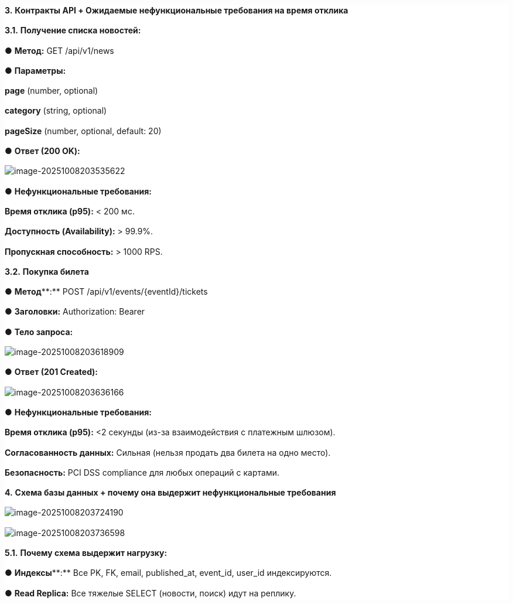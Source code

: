 **3.**   **Контракты API + Ожидаемые нефункциональные требования на время отклика**

**3.1.**          **Получение списка новостей:**

●   **Метод:** GET /api/v1/news

●   **Параметры:** 

**page** (number, optional)

**category** (string, optional)

**pageSize** (number, optional, default: 20)

●   **Ответ (200 OK):**

![image-20251008203535622](https://github.com/Zwelakhe-git/kpo2025/tree/main/readmeFiles/images/image-20251008203535622.png)

●   **Нефункциональные требования:**

**Время отклика (p95):** < 200 мс.

**Доступность (Availability):** > 99.9%.

**Пропускная способность:** > 1000 RPS.

**3.2.**          **Покупка билета**

●   **Метод****:** POST /api/v1/events/{eventId}/tickets

●   **Заголовки:** Authorization: Bearer <JWT>

●   **Тело запроса:**

![image-20251008203618909](https://github.com/Zwelakhe-git/kpo2025/tree/main/readmeFiles/images/image-20251008203618909.png)

●   **Ответ (201 Created):**

![image-20251008203636166](https://github.com/Zwelakhe-git/kpo2025/tree/main/readmeFiles/images/image-20251008203636166.png)

●   **Нефункциональные требования:**

**Время отклика (p95):** <2 секунды (из-за взаимодействия с платежным шлюзом).

**Согласованность данных:** Сильная (нельзя продать два билета на одно место).

**Безопасность:** PCI DSS compliance для любых операций с картами.



**4.**   **Схема базы данных + почему она выдержит нефункциональные требования**

![image-20251008203724190](https://github.com/Zwelakhe-git/kpo2025/tree/main/readmeFiles/images/image-20251008203724190.png)

![image-20251008203736598](https://github.com/Zwelakhe-git/kpo2025/tree/main/readmeFiles/images/image-20251008203736598.png)

**5.1.**         **Почему схема выдержит нагрузку:**

●   **Индексы****:** Все PK, FK, email, published_at, event_id, user_id индексируются.

●   **Read Replica:** Все тяжелые SELECT (новости, поиск) идут на реплику.
